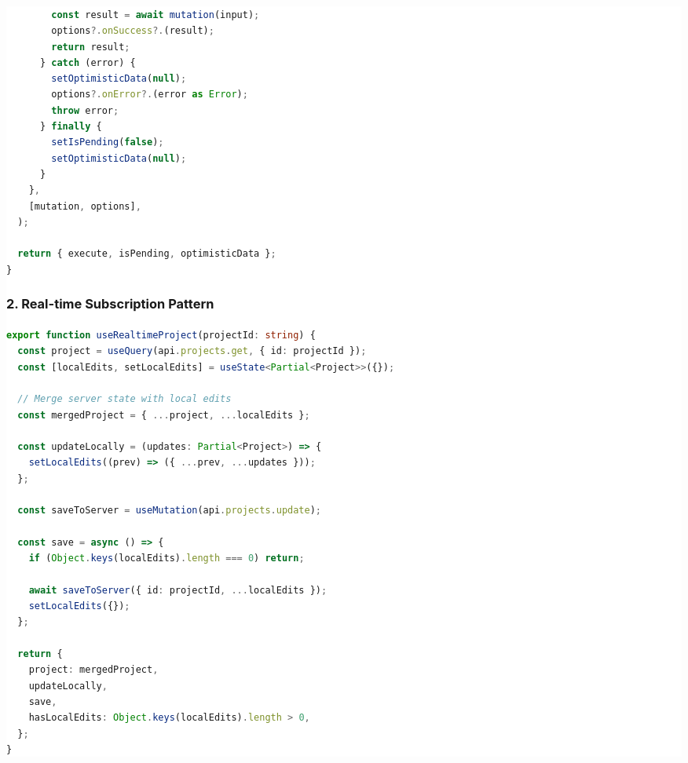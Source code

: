 ```typescript
        const result = await mutation(input);
        options?.onSuccess?.(result);
        return result;
      } catch (error) {
        setOptimisticData(null);
        options?.onError?.(error as Error);
        throw error;
      } finally {
        setIsPending(false);
        setOptimisticData(null);
      }
    },
    [mutation, options],
  );

  return { execute, isPending, optimisticData };
}
```

### 2. Real-time Subscription Pattern

```typescript
export function useRealtimeProject(projectId: string) {
  const project = useQuery(api.projects.get, { id: projectId });
  const [localEdits, setLocalEdits] = useState<Partial<Project>>({});

  // Merge server state with local edits
  const mergedProject = { ...project, ...localEdits };

  const updateLocally = (updates: Partial<Project>) => {
    setLocalEdits((prev) => ({ ...prev, ...updates }));
  };

  const saveToServer = useMutation(api.projects.update);

  const save = async () => {
    if (Object.keys(localEdits).length === 0) return;

    await saveToServer({ id: projectId, ...localEdits });
    setLocalEdits({});
  };

  return {
    project: mergedProject,
    updateLocally,
    save,
    hasLocalEdits: Object.keys(localEdits).length > 0,
  };
}
```

